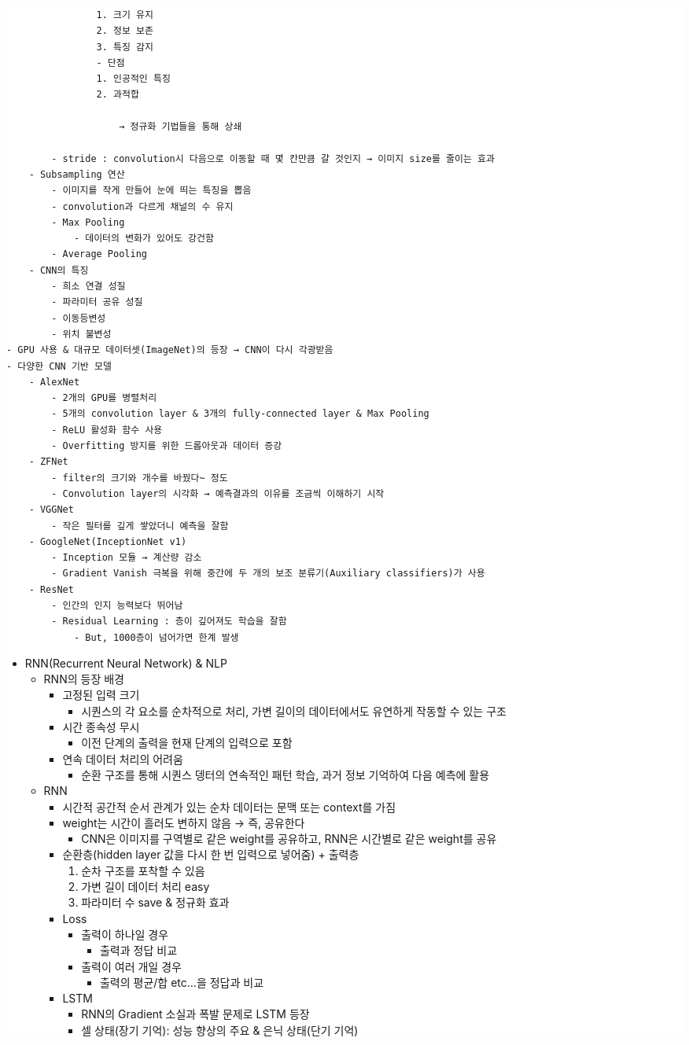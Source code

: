                     1. 크기 유지
                    2. 정보 보존
                    3. 특징 감지
                    - 단점
                    1. 인공적인 특징
                    2. 과적합 
                        
                        → 정규화 기법들을 통해 상쇄
                        
            - stride : convolution시 다음으로 이동할 때 몇 칸만큼 갈 것인지 → 이미지 size를 줄이는 효과
        - Subsampling 연산
            - 이미지를 작게 만들어 눈에 띄는 특징을 뽑음
            - convolution과 다르게 채널의 수 유지
            - Max Pooling
                - 데이터의 변화가 있어도 강건함
            - Average Pooling
        - CNN의 특징
            - 희소 연결 성질
            - 파라미터 공유 성질
            - 이동등변성
            - 위치 불변성
    - GPU 사용 & 대규모 데이터셋(ImageNet)의 등장 → CNN이 다시 각광받음
    - 다양한 CNN 기반 모델
        - AlexNet
            - 2개의 GPU를 병렬처리
            - 5개의 convolution layer & 3개의 fully-connected layer & Max Pooling
            - ReLU 활성화 함수 사용
            - Overfitting 방지를 위한 드롭아웃과 데이터 증강
        - ZFNet
            - filter의 크기와 개수를 바꿨다~ 정도
            - Convolution layer의 시각화 → 예측결과의 이유를 조금씩 이해하기 시작
        - VGGNet
            - 작은 필터를 깊게 쌓았더니 예측을 잘함
        - GoogleNet(InceptionNet v1)
            - Inception 모듈 → 계산량 감소
            - Gradient Vanish 극복을 위해 중간에 두 개의 보조 분류기(Auxiliary classifiers)가 사용
        - ResNet
            - 인간의 인지 능력보다 뛰어남
            - Residual Learning : 층이 깊어져도 학습을 잘함
                - But, 1000층이 넘어가면 한계 발생
- RNN(Recurrent Neural Network) & NLP
    - RNN의 등장 배경
        - 고정된 입력 크기
            - 시퀀스의 각 요소를 순차적으로 처리, 가변 길이의 데이터에서도 유연하게 작동할 수 있는 구조
        - 시간 종속성 무시
            - 이전 단계의 출력을 현재 단계의 입력으로 포함
        - 연속 데이터 처리의 어려움
            - 순환 구조를 통해 시퀀스 뎅터의 연속적인 패턴 학습, 과거 정보 기억하여 다음 예측에 활용
    - RNN
        - 시간적 공간적 순서 관계가 있는 순차 데이터는 문맥 또는 context를 가짐
        - weight는 시간이 흘러도 변하지 않음 → 즉, 공유한다
            - CNN은 이미지를 구역별로 같은 weight를 공유하고, RNN은 시간별로 같은 weight를 공유
        - 순환층(hidden layer 값을 다시 한 번 입력으로 넣어줌) + 출력층
            1. 순차 구조를 포착할 수 있음
            2. 가변 길이 데이터 처리 easy
            3. 파라미터 수 save & 정규화 효과
        - Loss
            - 출력이 하나일 경우
                - 출력과 정답 비교
            - 출력이 여러 개일 경우
                - 출력의 평균/합 etc…을 정답과 비교
        - LSTM
            - RNN의 Gradient 소실과 폭발 문제로 LSTM 등장
            - 셀 상태(장기 기억): 성능 향상의 주요 & 은닉 상태(단기 기억)
